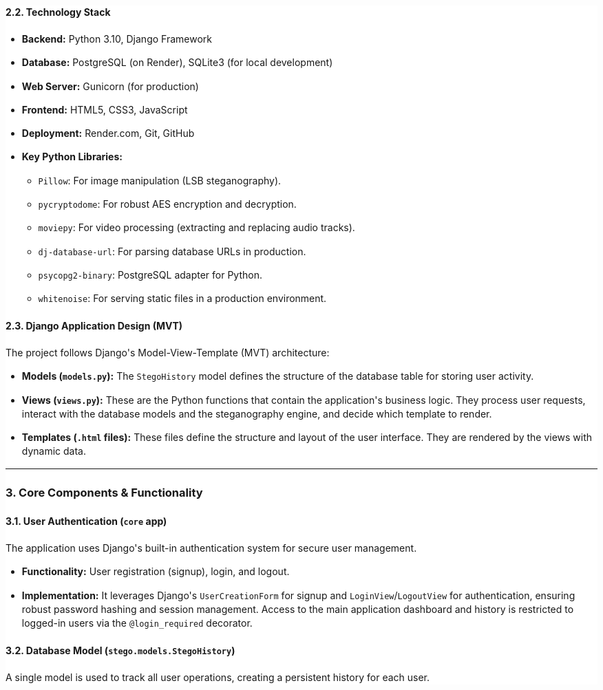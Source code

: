 #### **2.2. Technology Stack**

- **Backend:** Python 3.10, Django Framework
    
- **Database:** PostgreSQL (on Render), SQLite3 (for local development)
    
- **Web Server:** Gunicorn (for production)
    
- **Frontend:** HTML5, CSS3, JavaScript
    
- **Deployment:** Render.com, Git, GitHub
    
- **Key Python Libraries:**
    
    - `Pillow`: For image manipulation (LSB steganography).
        
    - `pycryptodome`: For robust AES encryption and decryption.
        
    - `moviepy`: For video processing (extracting and replacing audio tracks).
        
    - `dj-database-url`: For parsing database URLs in production.
        
    - `psycopg2-binary`: PostgreSQL adapter for Python.
        
    - `whitenoise`: For serving static files in a production environment.
        

#### **2.3. Django Application Design (MVT)**

The project follows Django's Model-View-Template (MVT) architecture:

- **Models (`models.py`):** The `StegoHistory` model defines the structure of the database table for storing user activity.
    
- **Views (`views.py`):** These are the Python functions that contain the application's business logic. They process user requests, interact with the database models and the steganography engine, and decide which template to render.
    
- **Templates (`.html` files):** These files define the structure and layout of the user interface. They are rendered by the views with dynamic data.
    

---

### **3. Core Components & Functionality**

#### **3.1. User Authentication (`core` app)**

The application uses Django's built-in authentication system for secure user management.

- **Functionality:** User registration (signup), login, and logout.
    
- **Implementation:** It leverages Django's `UserCreationForm` for signup and `LoginView`/`LogoutView` for authentication, ensuring robust password hashing and session management. Access to the main application dashboard and history is restricted to logged-in users via the `@login_required` decorator.
    

#### **3.2. Database Model (`stego.models.StegoHistory`)**

A single model is used to track all user operations, creating a persistent history for each user.
